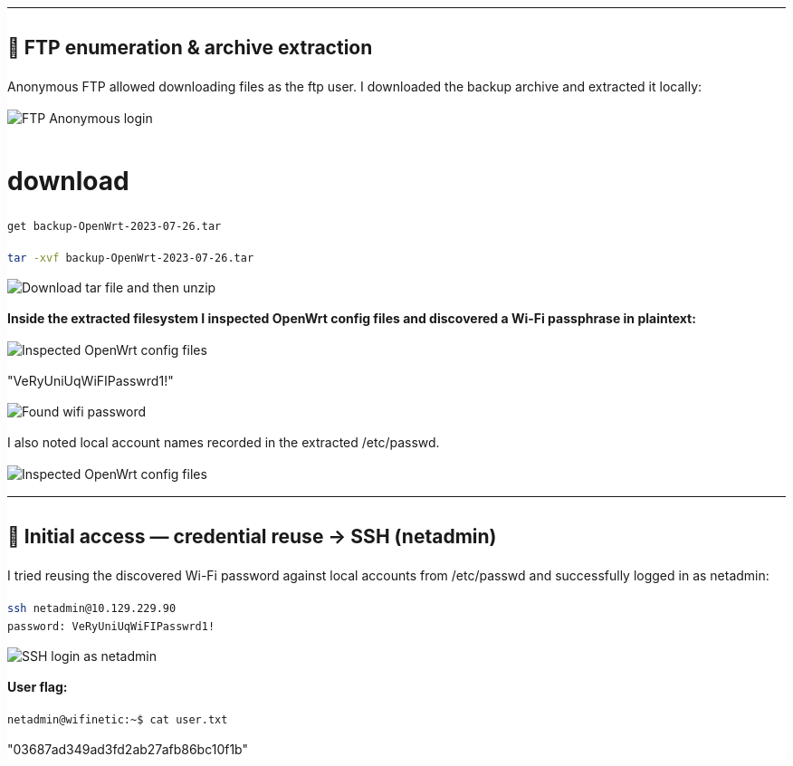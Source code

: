 
---

## 📂 FTP enumeration & archive extraction
Anonymous FTP allowed downloading files as the ftp user. I downloaded the backup archive and extracted it locally:

![FTP Anonymous login](/images/wifinetic/ftp_anonymous.png)

# download 
```ftp
get backup-OpenWrt-2023-07-26.tar
```
```bash
tar -xvf backup-OpenWrt-2023-07-26.tar
```
![Download tar file and then unzip](/images/wifinetic/get-tar-file.png)

**Inside the extracted filesystem I inspected OpenWrt config files and discovered a Wi-Fi passphrase in plaintext:**

![Inspected OpenWrt config files](/images/wifinetic/config_files.png)

"VeRyUniUqWiFIPasswrd1!"

![Found wifi password](/images/wifinetic/found_password.png)


I also noted local account names recorded in the extracted /etc/passwd.

![Inspected OpenWrt config files](/images/wifinetic/config_files.png)

---

## 🪪 Initial access — credential reuse → SSH (netadmin)

I tried reusing the discovered Wi-Fi password against local accounts from /etc/passwd and successfully logged in as netadmin:

```bash
ssh netadmin@10.129.229.90
password: VeRyUniUqWiFIPasswrd1!
```
![SSH login as netadmin](/images/wifinetic/ssh_netadmin.png)


**User flag:**

```bash
netadmin@wifinetic:~$ cat user.txt
```

"03687ad349ad3fd2ab27afb86bc10f1b"

